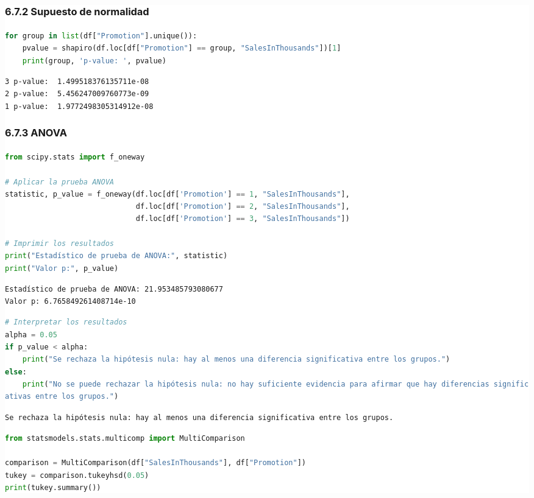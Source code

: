 
### 6.7.2 Supuesto de normalidad


```python
for group in list(df["Promotion"].unique()):
    pvalue = shapiro(df.loc[df["Promotion"] == group, "SalesInThousands"])[1]
    print(group, 'p-value: ', pvalue)
```

    3 p-value:  1.499518376135711e-08
    2 p-value:  5.456247009760773e-09
    1 p-value:  1.9772498305314912e-08


### 6.7.3 ANOVA


```python
from scipy.stats import f_oneway

# Aplicar la prueba ANOVA
statistic, p_value = f_oneway(df.loc[df['Promotion'] == 1, "SalesInThousands"],
                              df.loc[df['Promotion'] == 2, "SalesInThousands"],
                              df.loc[df['Promotion'] == 3, "SalesInThousands"])

# Imprimir los resultados
print("Estadístico de prueba de ANOVA:", statistic)
print("Valor p:", p_value)
```

    Estadístico de prueba de ANOVA: 21.953485793080677
    Valor p: 6.765849261408714e-10



```python
# Interpretar los resultados
alpha = 0.05
if p_value < alpha:
    print("Se rechaza la hipótesis nula: hay al menos una diferencia significativa entre los grupos.")
else:
    print("No se puede rechazar la hipótesis nula: no hay suficiente evidencia para afirmar que hay diferencias significativas entre los grupos.")
```

    Se rechaza la hipótesis nula: hay al menos una diferencia significativa entre los grupos.



```python
from statsmodels.stats.multicomp import MultiComparison

comparison = MultiComparison(df["SalesInThousands"], df["Promotion"])
tukey = comparison.tukeyhsd(0.05)
print(tukey.summary())
```
